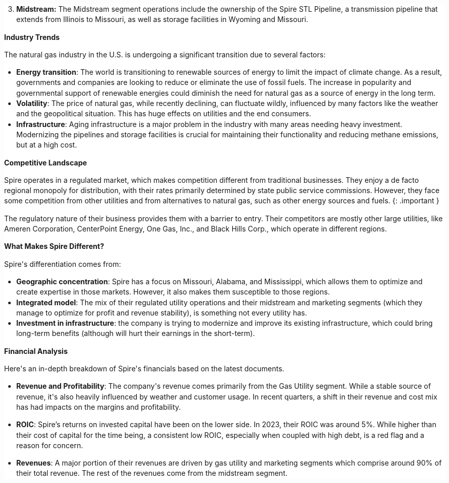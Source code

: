 3.  **Midstream:** The Midstream segment operations include the ownership of the Spire STL Pipeline, a transmission pipeline that extends from Illinois to Missouri, as well as storage facilities in Wyoming and Missouri.

**Industry Trends**

The natural gas industry in the U.S. is undergoing a significant transition due to several factors:
*   **Energy transition**: The world is transitioning to renewable sources of energy to limit the impact of climate change. As a result, governments and companies are looking to reduce or eliminate the use of fossil fuels. The increase in popularity and governmental support of renewable energies could diminish the need for natural gas as a source of energy in the long term.
*   **Volatility**: The price of natural gas, while recently declining, can fluctuate wildly, influenced by many factors like the weather and the geopolitical situation. This has huge effects on utilities and the end consumers.
*   **Infrastructure**: Aging infrastructure is a major problem in the industry with many areas needing heavy investment. Modernizing the pipelines and storage facilities is crucial for maintaining their functionality and reducing methane emissions, but at a high cost. 

**Competitive Landscape**

Spire operates in a regulated market, which makes competition different from traditional businesses. They enjoy a de facto regional monopoly for distribution, with their rates primarily determined by state public service commissions. However, they face some competition from other utilities and from alternatives to natural gas, such as other energy sources and fuels.
{: .important }

The regulatory nature of their business provides them with a barrier to entry.
Their competitors are mostly other large utilities, like Ameren Corporation, CenterPoint Energy, One Gas, Inc., and Black Hills Corp., which operate in different regions.

**What Makes Spire Different?**

Spire's differentiation comes from:
*   **Geographic concentration**: Spire has a focus on Missouri, Alabama, and Mississippi, which allows them to optimize and create expertise in those markets. However, it also makes them susceptible to those regions.
*   **Integrated model**: The mix of their regulated utility operations and their midstream and marketing segments (which they manage to optimize for profit and revenue stability), is something not every utility has.
*   **Investment in infrastructure**: the company is trying to modernize and improve its existing infrastructure, which could bring long-term benefits (although will hurt their earnings in the short-term). 

**Financial Analysis**

Here's an in-depth breakdown of Spire's financials based on the latest documents.

*   **Revenue and Profitability**: The company's revenue comes primarily from the Gas Utility segment. While a stable source of revenue, it's also heavily influenced by weather and customer usage. In recent quarters, a shift in their revenue and cost mix has had impacts on the margins and profitability.

*   **ROIC**: Spire’s returns on invested capital have been on the lower side. In 2023, their ROIC was around 5%. While higher than their cost of capital for the time being, a consistent low ROIC, especially when coupled with high debt, is a red flag and a reason for concern.
*   **Revenues**: A major portion of their revenues are driven by gas utility and marketing segments which comprise around 90% of their total revenue. The rest of the revenues come from the midstream segment.
